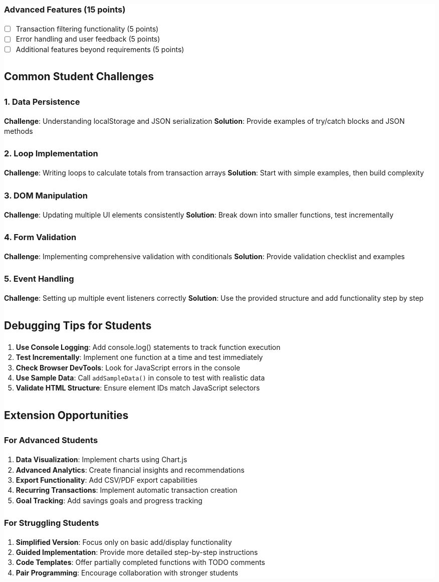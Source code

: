 ### Advanced Features (15 points)
- [ ] Transaction filtering functionality (5 points)
- [ ] Error handling and user feedback (5 points)
- [ ] Additional features beyond requirements (5 points)

## Common Student Challenges

### 1. Data Persistence
**Challenge**: Understanding localStorage and JSON serialization
**Solution**: Provide examples of try/catch blocks and JSON methods

### 2. Loop Implementation
**Challenge**: Writing loops to calculate totals from transaction arrays
**Solution**: Start with simple examples, then build complexity

### 3. DOM Manipulation
**Challenge**: Updating multiple UI elements consistently
**Solution**: Break down into smaller functions, test incrementally

### 4. Form Validation
**Challenge**: Implementing comprehensive validation with conditionals
**Solution**: Provide validation checklist and examples

### 5. Event Handling
**Challenge**: Setting up multiple event listeners correctly
**Solution**: Use the provided structure and add functionality step by step

## Debugging Tips for Students

1. **Use Console Logging**: Add console.log() statements to track function execution
2. **Test Incrementally**: Implement one function at a time and test immediately
3. **Check Browser DevTools**: Look for JavaScript errors in the console
4. **Use Sample Data**: Call `addSampleData()` in console to test with realistic data
5. **Validate HTML Structure**: Ensure element IDs match JavaScript selectors

## Extension Opportunities

### For Advanced Students
1. **Data Visualization**: Implement charts using Chart.js
2. **Advanced Analytics**: Create financial insights and recommendations
3. **Export Functionality**: Add CSV/PDF export capabilities
4. **Recurring Transactions**: Implement automatic transaction creation
5. **Goal Tracking**: Add savings goals and progress tracking

### For Struggling Students
1. **Simplified Version**: Focus only on basic add/display functionality
2. **Guided Implementation**: Provide more detailed step-by-step instructions
3. **Code Templates**: Offer partially completed functions with TODO comments
4. **Pair Programming**: Encourage collaboration with stronger students
